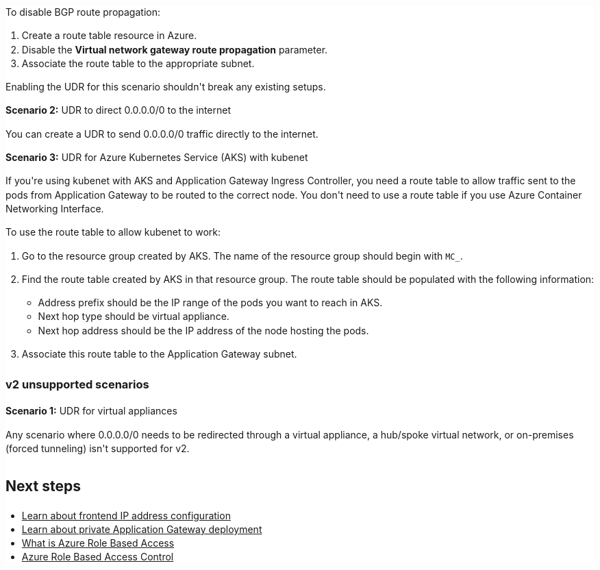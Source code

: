 To disable BGP route propagation:

1. Create a route table resource in Azure.
1. Disable the **Virtual network gateway route propagation** parameter.
1. Associate the route table to the appropriate subnet.

Enabling the UDR for this scenario shouldn't break any existing setups.

**Scenario 2:** UDR to direct 0.0.0.0/0 to the internet

You can create a UDR to send 0.0.0.0/0 traffic directly to the internet.

**Scenario 3:** UDR for Azure Kubernetes Service (AKS) with kubenet

If you're using kubenet with AKS and Application Gateway Ingress Controller, you need a route table to allow traffic sent to the pods from Application Gateway to be routed to the correct node. You don't need to use a route table if you use Azure Container Networking Interface.

To use the route table to allow kubenet to work:

1. Go to the resource group created by AKS. The name of the resource group should begin with `MC_`.
1. Find the route table created by AKS in that resource group. The route table should be populated with the following information:
  
   - Address prefix should be the IP range of the pods you want to reach in AKS.
   - Next hop type should be virtual appliance.
   - Next hop address should be the IP address of the node hosting the pods.
1. Associate this route table to the Application Gateway subnet.

### v2 unsupported scenarios

**Scenario 1:** UDR for virtual appliances

Any scenario where 0.0.0.0/0 needs to be redirected through a virtual appliance, a hub/spoke virtual network, or on-premises (forced tunneling) isn't supported for v2.

## Next steps

- [Learn about frontend IP address configuration](configuration-frontend-ip.md)
- [Learn about private Application Gateway deployment](application-gateway-private-deployment.md)
- [What is Azure Role Based Access](../role-based-access-control/overview.md)
- [Azure Role Based Access Control](../role-based-access-control/role-assignments-list-portal.yml)
